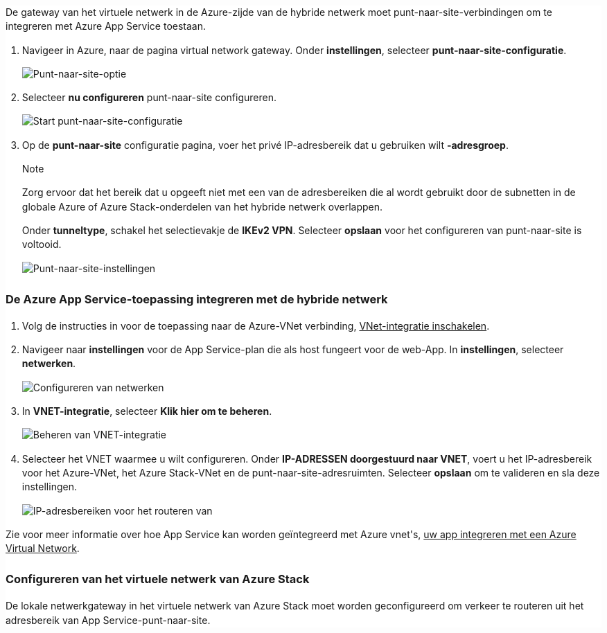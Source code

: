 De gateway van het virtuele netwerk in de Azure-zijde van de hybride netwerk moet punt-naar-site-verbindingen om te integreren met Azure App Service toestaan.

1. Navigeer in Azure, naar de pagina virtual network gateway. Onder **instellingen**, selecteer **punt-naar-site-configuratie**.

    ![Punt-naar-site-optie](media/azure-stack-solution-hybrid-cloud/image8.png)

2. Selecteer **nu configureren** punt-naar-site configureren.

    ![Start punt-naar-site-configuratie](media/azure-stack-solution-hybrid-cloud/image9.png)

3. Op de **punt-naar-site** configuratie pagina, voer het privé IP-adresbereik dat u gebruiken wilt **-adresgroep**.

   > [!Note]  
   > Zorg ervoor dat het bereik dat u opgeeft niet met een van de adresbereiken die al wordt gebruikt door de subnetten in de globale Azure of Azure Stack-onderdelen van het hybride netwerk overlappen.

   Onder **tunneltype**, schakel het selectievakje de **IKEv2 VPN**. Selecteer **opslaan** voor het configureren van punt-naar-site is voltooid.

   ![Punt-naar-site-instellingen](media/azure-stack-solution-hybrid-cloud/image10.png)

### <a name="integrate-the-azure-app-service-application-with-the-hybrid-network"></a>De Azure App Service-toepassing integreren met de hybride netwerk

1. Volg de instructies in voor de toepassing naar de Azure-VNet verbinding, [VNet-integratie inschakelen](https://docs.microsoft.com/azure/app-service/web-sites-integrate-with-vnet#enabling-vnet-integration).

2. Navigeer naar **instellingen** voor de App Service-plan die als host fungeert voor de web-App. In **instellingen**, selecteer **netwerken**.

    ![Configureren van netwerken](media/azure-stack-solution-hybrid-cloud/image11.png)

3. In **VNET-integratie**, selecteer **Klik hier om te beheren**.

    ![Beheren van VNET-integratie](media/azure-stack-solution-hybrid-cloud/image12.png)

4. Selecteer het VNET waarmee u wilt configureren. Onder **IP-ADRESSEN doorgestuurd naar VNET**, voert u het IP-adresbereik voor het Azure-VNet, het Azure Stack-VNet en de punt-naar-site-adresruimten. Selecteer **opslaan** om te valideren en sla deze instellingen.

    ![IP-adresbereiken voor het routeren van](media/azure-stack-solution-hybrid-cloud/image13.png)

Zie voor meer informatie over hoe App Service kan worden geïntegreerd met Azure vnet's, [uw app integreren met een Azure Virtual Network](https://docs.microsoft.com/azure/app-service/web-sites-integrate-with-vnet).

### <a name="configure-the-azure-stack-virtual-network"></a>Configureren van het virtuele netwerk van Azure Stack

De lokale netwerkgateway in het virtuele netwerk van Azure Stack moet worden geconfigureerd om verkeer te routeren uit het adresbereik van App Service-punt-naar-site.
